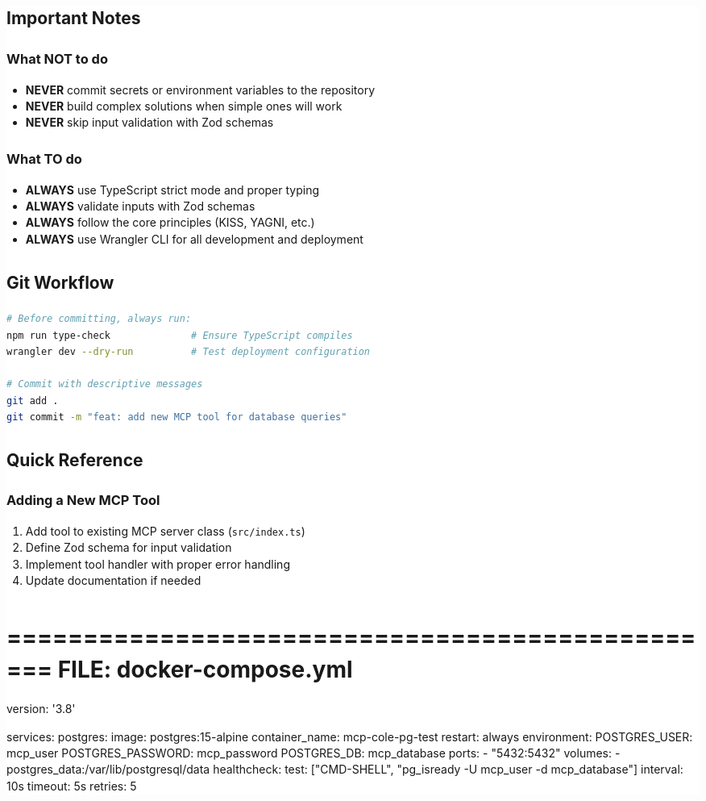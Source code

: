 ## Important Notes

### What NOT to do

- **NEVER** commit secrets or environment variables to the repository
- **NEVER** build complex solutions when simple ones will work
- **NEVER** skip input validation with Zod schemas

### What TO do

- **ALWAYS** use TypeScript strict mode and proper typing
- **ALWAYS** validate inputs with Zod schemas
- **ALWAYS** follow the core principles (KISS, YAGNI, etc.)
- **ALWAYS** use Wrangler CLI for all development and deployment

## Git Workflow

```bash
# Before committing, always run:
npm run type-check              # Ensure TypeScript compiles
wrangler dev --dry-run          # Test deployment configuration

# Commit with descriptive messages
git add .
git commit -m "feat: add new MCP tool for database queries"
```

## Quick Reference

### Adding a New MCP Tool

1. Add tool to existing MCP server class (`src/index.ts`)
2. Define Zod schema for input validation
3. Implement tool handler with proper error handling
4. Update documentation if needed



================================================
FILE: docker-compose.yml
================================================
version: '3.8'

services:
  postgres:
    image: postgres:15-alpine
    container_name: mcp-cole-pg-test
    restart: always
    environment:
      POSTGRES_USER: mcp_user
      POSTGRES_PASSWORD: mcp_password
      POSTGRES_DB: mcp_database
    ports:
      - "5432:5432"
    volumes:
      - postgres_data:/var/lib/postgresql/data
    healthcheck:
      test: ["CMD-SHELL", "pg_isready -U mcp_user -d mcp_database"]
      interval: 10s
      timeout: 5s
      retries: 5
